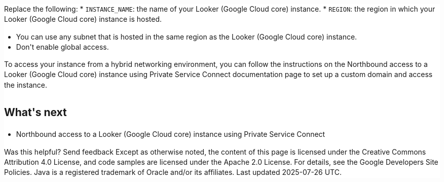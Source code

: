 Replace the following:
    * `INSTANCE_NAME`: the name of your Looker (Google Cloud core) instance.
    * `REGION`: the region in which your Looker (Google Cloud core) instance is hosted.
  * You can use any subnet that is hosted in the same region as the Looker (Google Cloud core) instance.
  * Don't enable global access.


To access your instance from a hybrid networking environment, you can follow the instructions on the Northbound access to a Looker (Google Cloud core) instance using Private Service Connect documentation page to set up a custom domain and access the instance.
## What's next
  * Northbound access to a Looker (Google Cloud core) instance using Private Service Connect


Was this helpful?
Send feedback 
Except as otherwise noted, the content of this page is licensed under the Creative Commons Attribution 4.0 License, and code samples are licensed under the Apache 2.0 License. For details, see the Google Developers Site Policies. Java is a registered trademark of Oracle and/or its affiliates.
Last updated 2025-07-26 UTC.


